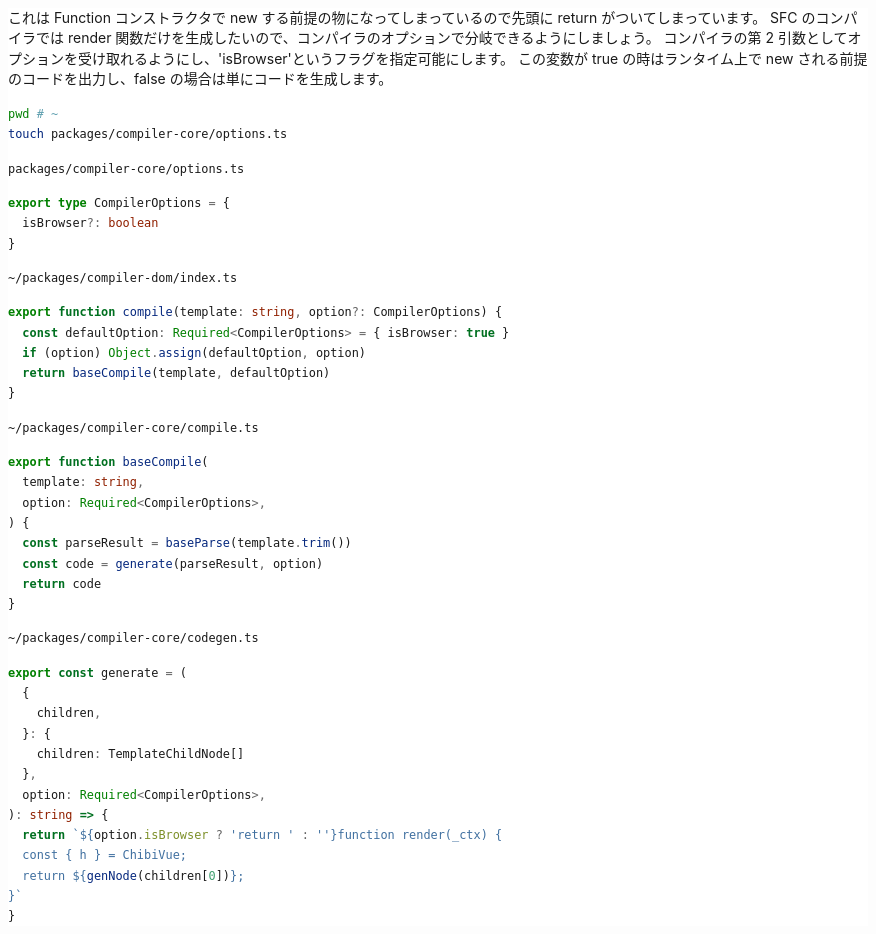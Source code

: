 これは Function コンストラクタで new する前提の物になってしまっているので先頭に return がついてしまっています。
SFC のコンパイラでは render 関数だけを生成したいので、コンパイラのオプションで分岐できるようにしましょう。
コンパイラの第 2 引数としてオプションを受け取れるようにし、'isBrowser'というフラグを指定可能にします。
この変数が true の時はランタイム上で new される前提のコードを出力し、false の場合は単にコードを生成します。

```sh
pwd # ~
touch packages/compiler-core/options.ts
```

`packages/compiler-core/options.ts`

```ts
export type CompilerOptions = {
  isBrowser?: boolean
}
```

`~/packages/compiler-dom/index.ts`

```ts
export function compile(template: string, option?: CompilerOptions) {
  const defaultOption: Required<CompilerOptions> = { isBrowser: true }
  if (option) Object.assign(defaultOption, option)
  return baseCompile(template, defaultOption)
}
```

`~/packages/compiler-core/compile.ts`

```ts
export function baseCompile(
  template: string,
  option: Required<CompilerOptions>,
) {
  const parseResult = baseParse(template.trim())
  const code = generate(parseResult, option)
  return code
}
```

`~/packages/compiler-core/codegen.ts`

```ts
export const generate = (
  {
    children,
  }: {
    children: TemplateChildNode[]
  },
  option: Required<CompilerOptions>,
): string => {
  return `${option.isBrowser ? 'return ' : ''}function render(_ctx) {
  const { h } = ChibiVue;
  return ${genNode(children[0])};
}`
}
```
